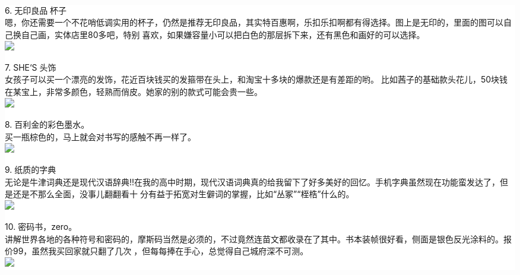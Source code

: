   
  
  
  
  
  
  
  
  
6\. 无印良品 杯子  
嗯，你还需要一个不花哨低调实用的杯子，仍然是推荐无印良品，其实特百惠啊，乐扣乐扣啊都有得选择。图上是无印的，里面的图可以自己换自己画，实体店里80多吧，特别
喜欢，如果嫌容量小可以把白色的那层拆下来，还有黑色和画好的可以选择。  
![](http://pic3.zhimg.com/2d2775428d60043507ba3638521a1260_b.jpg)

  
  
  
  
  
  
  
  
7\. SHE‘S 头饰  
女孩子可以买一个漂亮的发饰，花近百块钱买的发箍带在头上，和淘宝十多块的爆款还是有差距的哟。
比如茜子的基础款头花儿，50块钱在某宝上，非常多颜色，轻熟而俏皮。她家的别的款式可能会贵一些。  
![](http://pic2.zhimg.com/4c6962a1800669449b32a8a1dc7ba77c_b.jpg)

  
  
  
  
  
  
  
  
  
8\. 百利金的彩色墨水。  
买一瓶棕色的，马上就会对书写的感触不再一样了。  
![](http://pic1.zhimg.com/5b46db3ed7d5583cb6ccb0165a2f61ed_b.jpg)

  
  
  
  
  
  
  
  
  
  
9\. 纸质的字典  
无论是牛津词典还是现代汉语辞典!!在我的高中时期，现代汉语词典真的给我留下了好多美好的回忆。手机字典虽然现在功能蛮发达了，但是还是不那么全面，没事儿翻翻看十
分有益于拓宽对生僻词的掌握，比如“丛冢”“桎梏”什么的。  
![](http://pic3.zhimg.com/f62bef87a33d4b26eb18398b9c9edf4d_b.jpg)

  
  
  
  
  
  
  
  
  
10\. 密码书，zero。  
讲解世界各地的各种符号和密码的，摩斯码当然是必须的，不过竟然连苗文都收录在了其中。书本装帧很好看，侧面是银色反光涂料的。报价99，虽然我买回家就只翻了几次
，但每每捧在手心，总觉得自己城府深不可测。  
![](http://pic3.zhimg.com/bbc9137a21a25311cc0bfc690f47c3a1_b.jpg)

  
  